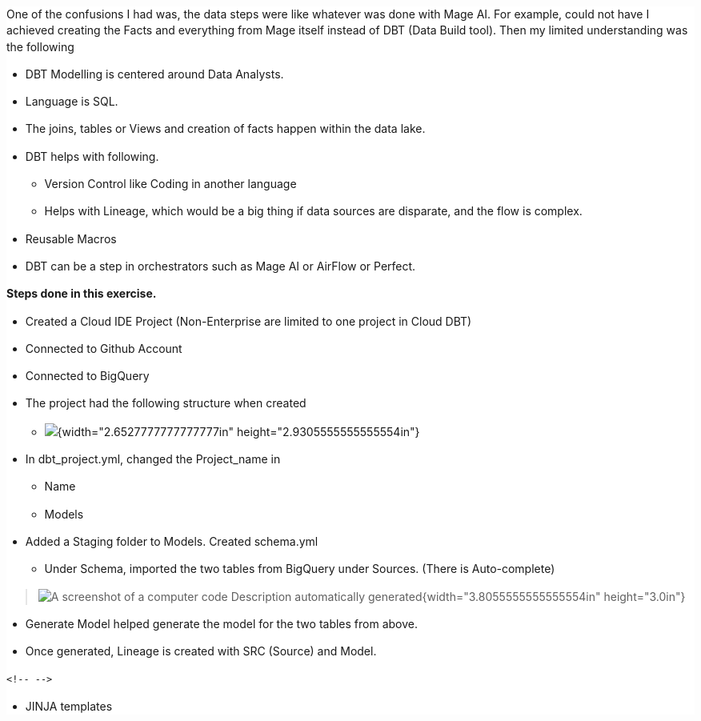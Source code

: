 One of the confusions I had was, the data steps were like whatever was
done with Mage AI. For example, could not have I achieved creating the
Facts and everything from Mage itself instead of DBT (Data Build tool).
Then my limited understanding was the following

-   DBT Modelling is centered around Data Analysts.

-   Language is SQL.

-   The joins, tables or Views and creation of facts happen within the
    data lake.

-   DBT helps with following.

    -   Version Control like Coding in another language

    -   Helps with Lineage, which would be a big thing if data sources
        are disparate, and the flow is complex.

-   Reusable Macros

-   DBT can be a step in orchestrators such as Mage AI or AirFlow or
    Perfect.

**Steps done in this exercise.**

-   Created a Cloud IDE Project (Non-Enterprise are limited to one
    project in Cloud DBT)

-   Connected to Github Account

-   Connected to BigQuery

-   The project had the following structure when created

    -   ![](media/image8.png){width="2.6527777777777777in"
        height="2.9305555555555554in"}

-   In dbt_project.yml, changed the Project_name in

    -   Name

    -   Models

-   Added a Staging folder to Models. Created schema.yml

    -   Under Schema, imported the two tables from BigQuery under
        Sources. (There is Auto-complete)

> ![A screenshot of a computer code Description automatically
> generated](media/image9.png){width="3.8055555555555554in"
> height="3.0in"}

-   Generate Model helped generate the model for the two tables from
    above.

-   Once generated, Lineage is created with SRC (Source) and Model.

```{=html}
<!-- -->
```
-   JINJA templates
